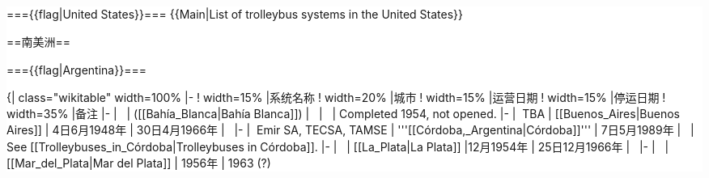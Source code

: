 ==={{flag|United States}}===
{{Main|List of trolleybus systems in the United States}}

==南美洲==

==={{flag|Argentina}}===

{| class="wikitable" width=100%
|-
! width=15% |系统名称
! width=20% |城市
! width=15% |运营日期
! width=15% |停运日期
! width=35% |备注
|-
|  
| ([[Bahía_Blanca|Bahía Blanca]])
|  
|  
| Completed 1954, not opened.
|-
|  TBA
| [[Buenos_Aires|Buenos Aires]]
| 4日6月1948年
| 30日4月1966年
|  
|-
|  Emir SA, TECSA, TAMSE
| '''[[Córdoba,_Argentina|Córdoba]]'''
| 7日5月1989年
|  
| See [[Trolleybuses_in_Córdoba|Trolleybuses in Córdoba]].
|-
|  
| [[La_Plata|La Plata]]
|12月1954年
| 25日12月1966年
|  
|-
|  
| [[Mar_del_Plata|Mar del Plata]]
| 1956年
| 1963 (?)